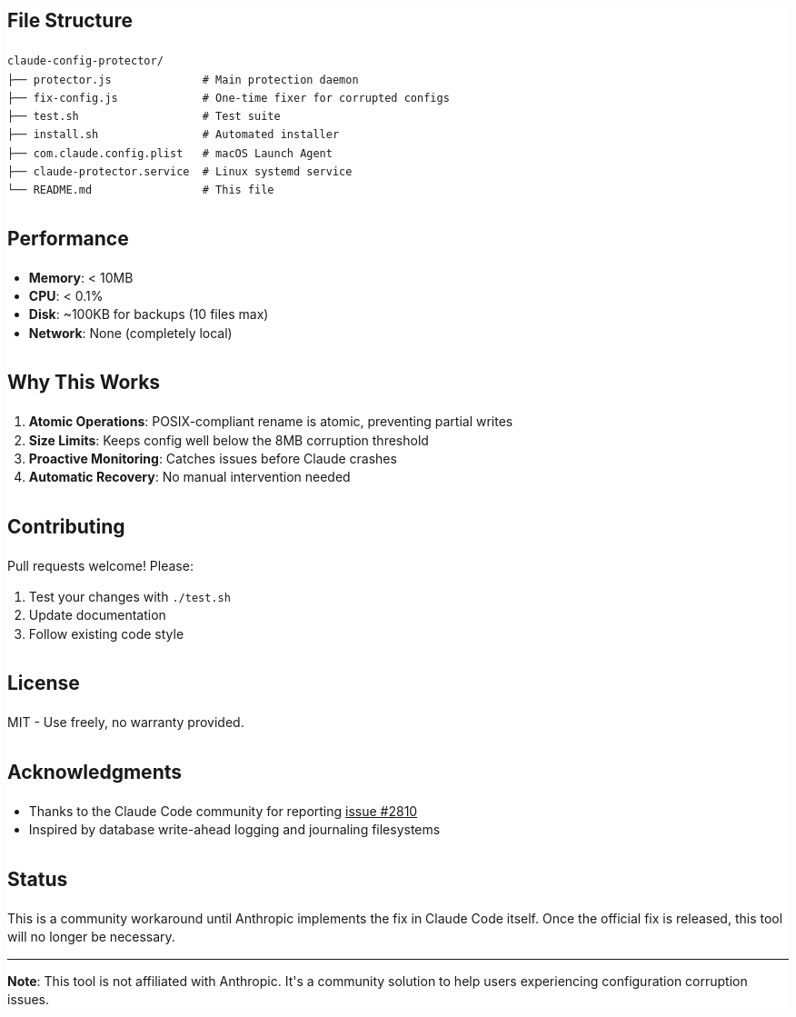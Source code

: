 ## File Structure

```
claude-config-protector/
├── protector.js              # Main protection daemon
├── fix-config.js             # One-time fixer for corrupted configs
├── test.sh                   # Test suite
├── install.sh                # Automated installer
├── com.claude.config.plist   # macOS Launch Agent
├── claude-protector.service  # Linux systemd service
└── README.md                 # This file
```

## Performance

- **Memory**: < 10MB
- **CPU**: < 0.1%
- **Disk**: ~100KB for backups (10 files max)
- **Network**: None (completely local)

## Why This Works

1. **Atomic Operations**: POSIX-compliant rename is atomic, preventing partial writes
2. **Size Limits**: Keeps config well below the 8MB corruption threshold
3. **Proactive Monitoring**: Catches issues before Claude crashes
4. **Automatic Recovery**: No manual intervention needed

## Contributing

Pull requests welcome! Please:
1. Test your changes with `./test.sh`
2. Update documentation
3. Follow existing code style

## License

MIT - Use freely, no warranty provided.

## Acknowledgments

- Thanks to the Claude Code community for reporting [issue #2810](https://github.com/anthropics/claude-code/issues/2810)
- Inspired by database write-ahead logging and journaling filesystems

## Status

This is a community workaround until Anthropic implements the fix in Claude Code itself. Once the official fix is released, this tool will no longer be necessary.

---

**Note**: This tool is not affiliated with Anthropic. It's a community solution to help users experiencing configuration corruption issues.